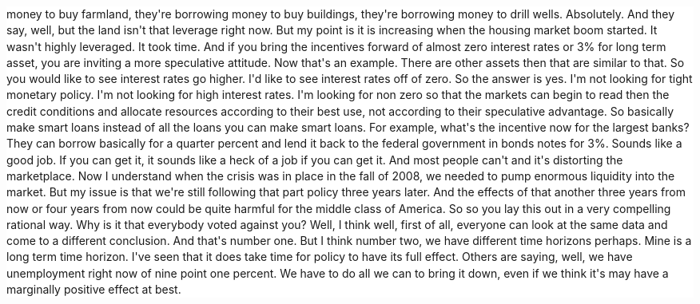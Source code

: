 money to buy farmland, they're borrowing money to
buy buildings, they're borrowing money to drill
wells.
Absolutely.
And they say, well, but the land isn't that
leverage right now.
But my point is it is increasing when the
housing market boom started.
It wasn't highly leveraged.
It took time.
And if you bring the incentives forward of almost
zero interest rates or 3% for long term asset,
you are inviting a more speculative attitude.
Now that's an example.
There are other assets then that are similar to
that.
So you would like to see interest rates go
higher.
I'd like to see interest rates off of zero.
So the answer is yes.
I'm not looking for tight monetary policy.
I'm not looking for high interest rates.
I'm looking for non zero so that the markets
can begin to read then the credit conditions and
allocate resources according to their best
use, not according to their speculative
advantage.
So basically make smart loans instead of all
the loans you can make smart loans.
For example, what's the incentive now for the
largest banks?
They can borrow basically for a quarter percent
and lend it back to the federal government in
bonds notes for 3%.
Sounds like a good job.
If you can get it, it sounds like a heck of a
job if you can get it.
And most people can't and it's distorting the
marketplace.
Now I understand when the crisis was in place
in the fall of 2008, we needed to pump
enormous liquidity into the market.
But my issue is that we're still following
that part policy three years later.
And the effects of that another three years
from now or four years from now could be
quite harmful for the middle class of America.
So so you lay this out in a very compelling
rational way.
Why is it that everybody voted against you?
Well, I think well, first of all, everyone
can look at the same data and come to a
different conclusion.
And that's number one.
But I think number two, we have different
time horizons perhaps.
Mine is a long term time horizon.
I've seen that it does take time for policy
to have its full effect.
Others are saying, well, we have unemployment
right now of nine point one percent.
We have to do all we can to bring it down,
even if we think it's may have a marginally
positive effect at best.